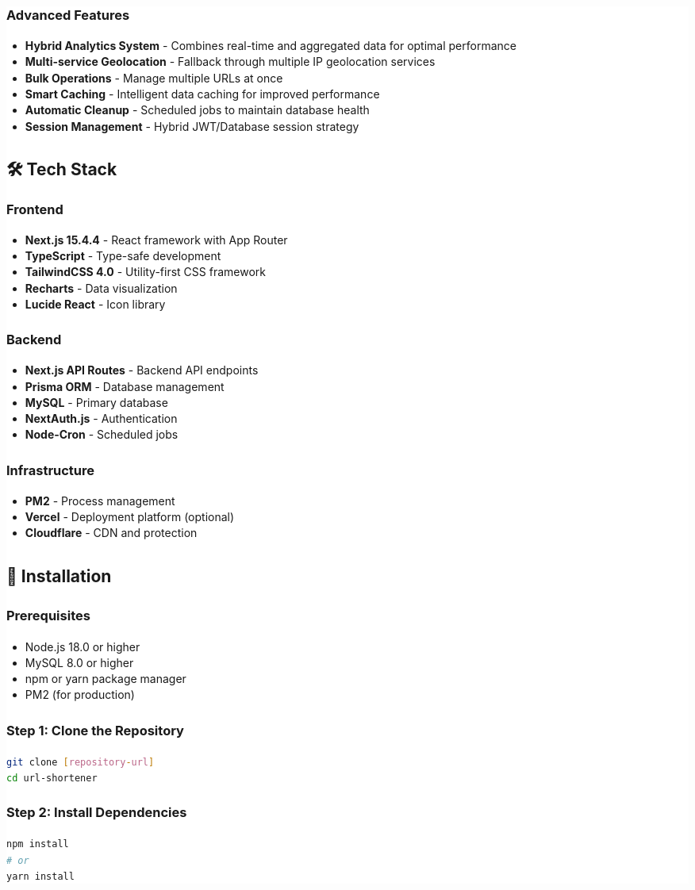 ### Advanced Features
- **Hybrid Analytics System** - Combines real-time and aggregated data for optimal performance
- **Multi-service Geolocation** - Fallback through multiple IP geolocation services
- **Bulk Operations** - Manage multiple URLs at once
- **Smart Caching** - Intelligent data caching for improved performance
- **Automatic Cleanup** - Scheduled jobs to maintain database health
- **Session Management** - Hybrid JWT/Database session strategy

## 🛠️ Tech Stack

### Frontend
- **Next.js 15.4.4** - React framework with App Router
- **TypeScript** - Type-safe development
- **TailwindCSS 4.0** - Utility-first CSS framework
- **Recharts** - Data visualization
- **Lucide React** - Icon library

### Backend
- **Next.js API Routes** - Backend API endpoints
- **Prisma ORM** - Database management
- **MySQL** - Primary database
- **NextAuth.js** - Authentication
- **Node-Cron** - Scheduled jobs

### Infrastructure
- **PM2** - Process management
- **Vercel** - Deployment platform (optional)
- **Cloudflare** - CDN and protection

## 🚀 Installation

### Prerequisites
- Node.js 18.0 or higher
- MySQL 8.0 or higher
- npm or yarn package manager
- PM2 (for production)

### Step 1: Clone the Repository
```bash
git clone [repository-url]
cd url-shortener
```

### Step 2: Install Dependencies
```bash
npm install
# or
yarn install
```
